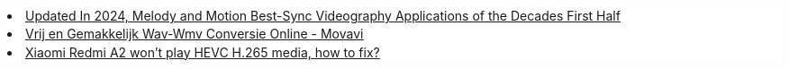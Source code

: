 <li><a href="https://audio-shaping.techidaily.com/updated-in-2024-melody-and-motion-best-sync-videography-applications-of-the-decades-first-half/"><u>Updated In 2024, Melody and Motion Best-Sync Videography Applications of the Decades First Half</u></a></li>
<li><a href="https://win-bytes.techidaily.com/vrij-en-gemakkelijk-wav-wmv-conversie-online-movavi/"><u>Vrij en Gemakkelijk Wav-Wmv Conversie Online - Movavi</u></a></li>
<li><a href="https://techidaily.com/xiaomi-redmi-a2-won-t-play-hevc-h-265-media-how-to-fix-by-aiseesoft-video-converter-play-hevc-video-on-android/"><u>Xiaomi Redmi A2 won’t play HEVC H.265 media, how to fix? </u></a></li>
</ul></div>

